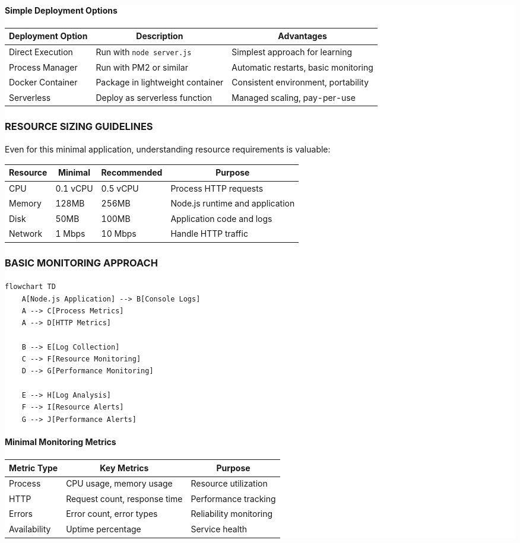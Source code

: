 #### Simple Deployment Options

| Deployment Option | Description | Advantages |
|-------------------|-------------|------------|
| Direct Execution | Run with `node server.js` | Simplest approach for learning |
| Process Manager | Run with PM2 or similar | Automatic restarts, basic monitoring |
| Docker Container | Package in lightweight container | Consistent environment, portability |
| Serverless | Deploy as serverless function | Managed scaling, pay-per-use |

### RESOURCE SIZING GUIDELINES

Even for this minimal application, understanding resource requirements is valuable:

| Resource | Minimal | Recommended | Purpose |
|----------|---------|-------------|---------|
| CPU | 0.1 vCPU | 0.5 vCPU | Process HTTP requests |
| Memory | 128MB | 256MB | Node.js runtime and application |
| Disk | 50MB | 100MB | Application code and logs |
| Network | 1 Mbps | 10 Mbps | Handle HTTP traffic |

### BASIC MONITORING APPROACH

```mermaid
flowchart TD
    A[Node.js Application] --> B[Console Logs]
    A --> C[Process Metrics]
    A --> D[HTTP Metrics]
    
    B --> E[Log Collection]
    C --> F[Resource Monitoring]
    D --> G[Performance Monitoring]
    
    E --> H[Log Analysis]
    F --> I[Resource Alerts]
    G --> J[Performance Alerts]
```

#### Minimal Monitoring Metrics

| Metric Type | Key Metrics | Purpose |
|-------------|-------------|---------|
| Process | CPU usage, memory usage | Resource utilization |
| HTTP | Request count, response time | Performance tracking |
| Errors | Error count, error types | Reliability monitoring |
| Availability | Uptime percentage | Service health |
